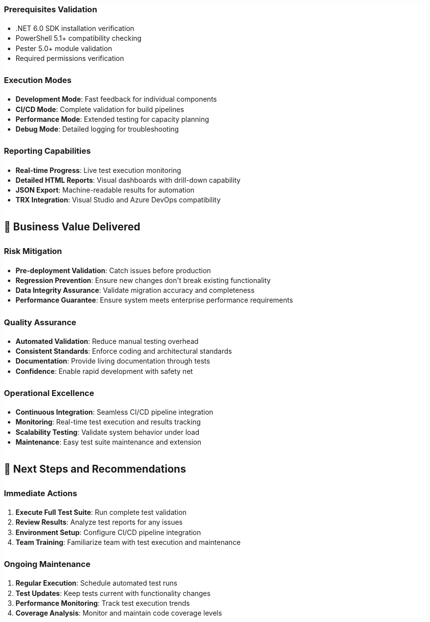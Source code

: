 ### Prerequisites Validation
- .NET 6.0 SDK installation verification
- PowerShell 5.1+ compatibility checking
- Pester 5.0+ module validation
- Required permissions verification

### Execution Modes
- **Development Mode**: Fast feedback for individual components
- **CI/CD Mode**: Complete validation for build pipelines
- **Performance Mode**: Extended testing for capacity planning
- **Debug Mode**: Detailed logging for troubleshooting

### Reporting Capabilities
- **Real-time Progress**: Live test execution monitoring
- **Detailed HTML Reports**: Visual dashboards with drill-down capability
- **JSON Export**: Machine-readable results for automation
- **TRX Integration**: Visual Studio and Azure DevOps compatibility

## 🎯 Business Value Delivered

### Risk Mitigation
- **Pre-deployment Validation**: Catch issues before production
- **Regression Prevention**: Ensure new changes don't break existing functionality
- **Data Integrity Assurance**: Validate migration accuracy and completeness
- **Performance Guarantee**: Ensure system meets enterprise performance requirements

### Quality Assurance
- **Automated Validation**: Reduce manual testing overhead
- **Consistent Standards**: Enforce coding and architectural standards
- **Documentation**: Provide living documentation through tests
- **Confidence**: Enable rapid development with safety net

### Operational Excellence
- **Continuous Integration**: Seamless CI/CD pipeline integration
- **Monitoring**: Real-time test execution and results tracking
- **Scalability Testing**: Validate system behavior under load
- **Maintenance**: Easy test suite maintenance and extension

## 🚦 Next Steps and Recommendations

### Immediate Actions
1. **Execute Full Test Suite**: Run complete test validation
2. **Review Results**: Analyze test reports for any issues
3. **Environment Setup**: Configure CI/CD pipeline integration
4. **Team Training**: Familiarize team with test execution and maintenance

### Ongoing Maintenance
1. **Regular Execution**: Schedule automated test runs
2. **Test Updates**: Keep tests current with functionality changes
3. **Performance Monitoring**: Track test execution trends
4. **Coverage Analysis**: Monitor and maintain code coverage levels
